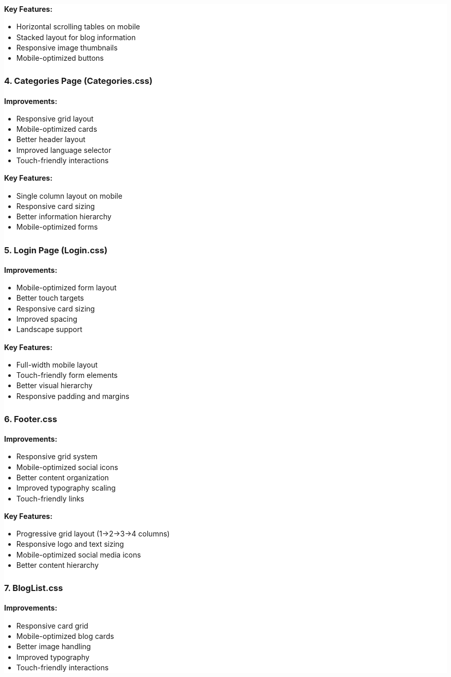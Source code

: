 **Key Features:**
- Horizontal scrolling tables on mobile
- Stacked layout for blog information
- Responsive image thumbnails
- Mobile-optimized buttons

### 4. Categories Page (Categories.css)
**Improvements:**
- Responsive grid layout
- Mobile-optimized cards
- Better header layout
- Improved language selector
- Touch-friendly interactions

**Key Features:**
- Single column layout on mobile
- Responsive card sizing
- Better information hierarchy
- Mobile-optimized forms

### 5. Login Page (Login.css)
**Improvements:**
- Mobile-optimized form layout
- Better touch targets
- Responsive card sizing
- Improved spacing
- Landscape support

**Key Features:**
- Full-width mobile layout
- Touch-friendly form elements
- Better visual hierarchy
- Responsive padding and margins

### 6. Footer.css
**Improvements:**
- Responsive grid system
- Mobile-optimized social icons
- Better content organization
- Improved typography scaling
- Touch-friendly links

**Key Features:**
- Progressive grid layout (1→2→3→4 columns)
- Responsive logo and text sizing
- Mobile-optimized social media icons
- Better content hierarchy

### 7. BlogList.css
**Improvements:**
- Responsive card grid
- Mobile-optimized blog cards
- Better image handling
- Improved typography
- Touch-friendly interactions
